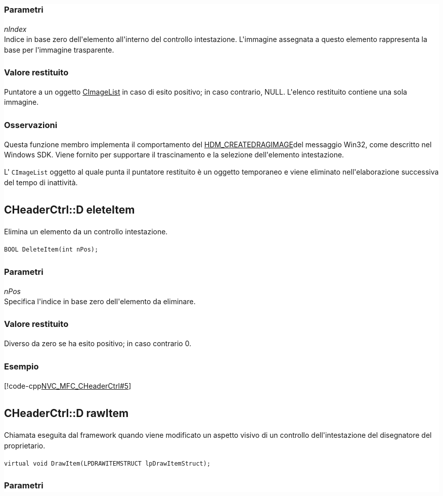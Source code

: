 ### <a name="parameters"></a>Parametri

*nIndex*<br/>
Indice in base zero dell'elemento all'interno del controllo intestazione. L'immagine assegnata a questo elemento rappresenta la base per l'immagine trasparente.

### <a name="return-value"></a>Valore restituito

Puntatore a un oggetto [CImageList](../../mfc/reference/cimagelist-class.md) in caso di esito positivo; in caso contrario, NULL. L'elenco restituito contiene una sola immagine.

### <a name="remarks"></a>Osservazioni

Questa funzione membro implementa il comportamento del [HDM_CREATEDRAGIMAGE](/windows/win32/Controls/hdm-createdragimage)del messaggio Win32, come descritto nel Windows SDK. Viene fornito per supportare il trascinamento e la selezione dell'elemento intestazione.

L' `CImageList` oggetto al quale punta il puntatore restituito è un oggetto temporaneo e viene eliminato nell'elaborazione successiva del tempo di inattività.

## <a name="cheaderctrldeleteitem"></a><a name="deleteitem"></a> CHeaderCtrl::D eleteItem

Elimina un elemento da un controllo intestazione.

```
BOOL DeleteItem(int nPos);
```

### <a name="parameters"></a>Parametri

*nPos*<br/>
Specifica l'indice in base zero dell'elemento da eliminare.

### <a name="return-value"></a>Valore restituito

Diverso da zero se ha esito positivo; in caso contrario 0.

### <a name="example"></a>Esempio

[!code-cpp[NVC_MFC_CHeaderCtrl#5](../../mfc/reference/codesnippet/cpp/cheaderctrl-class_5.cpp)]

## <a name="cheaderctrldrawitem"></a><a name="drawitem"></a> CHeaderCtrl::D rawItem

Chiamata eseguita dal framework quando viene modificato un aspetto visivo di un controllo dell'intestazione del disegnatore del proprietario.

```
virtual void DrawItem(LPDRAWITEMSTRUCT lpDrawItemStruct);
```

### <a name="parameters"></a>Parametri
